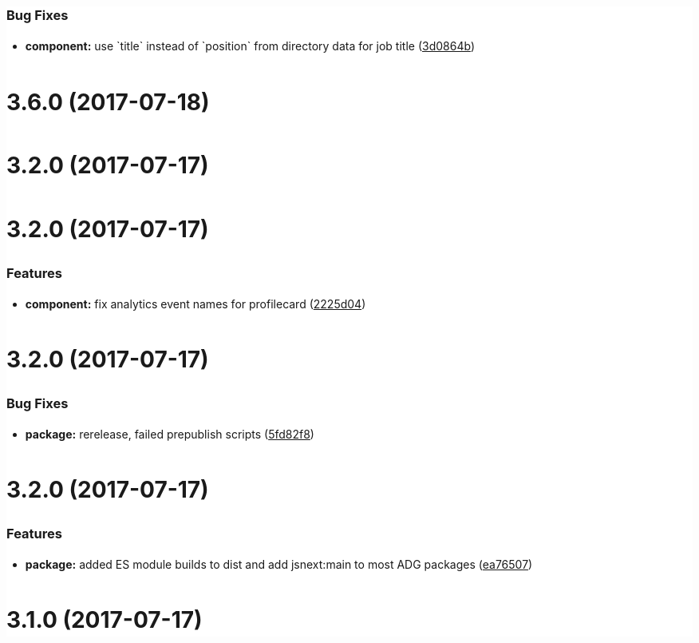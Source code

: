
### Bug Fixes

* **component:** use \`title\` instead of \`position\` from directory data for job title ([3d0864b](https://bitbucket.org/atlassian/atlaskit/commits/3d0864b))



<a name="3.6.0"></a>
# 3.6.0 (2017-07-18)



<a name="3.2.0"></a>
# 3.2.0 (2017-07-17)



<a name="3.2.0"></a>
# 3.2.0 (2017-07-17)


### Features

* **component:** fix analytics event names for profilecard ([2225d04](https://bitbucket.org/atlassian/atlaskit/commits/2225d04))



<a name="3.2.0"></a>
# 3.2.0 (2017-07-17)


### Bug Fixes

* **package:** rerelease, failed prepublish scripts ([5fd82f8](https://bitbucket.org/atlassian/atlaskit/commits/5fd82f8))



<a name="3.2.0"></a>
# 3.2.0 (2017-07-17)


### Features

* **package:** added ES module builds to dist and add jsnext:main to most ADG packages ([ea76507](https://bitbucket.org/atlassian/atlaskit/commits/ea76507))



<a name="3.1.0"></a>
# 3.1.0 (2017-07-17)

